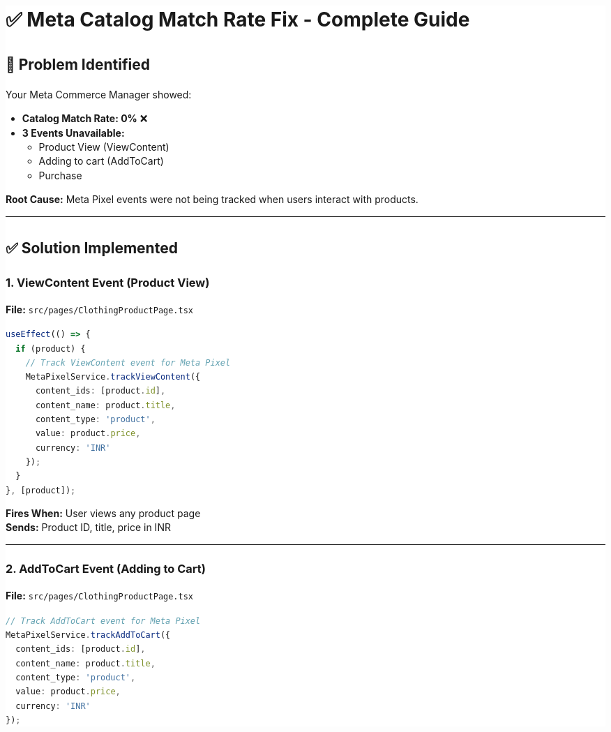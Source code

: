 # ✅ Meta Catalog Match Rate Fix - Complete Guide

## 🎯 Problem Identified

Your Meta Commerce Manager showed:
- **Catalog Match Rate: 0%** ❌
- **3 Events Unavailable:**
  - Product View (ViewContent)
  - Adding to cart (AddToCart)
  - Purchase

**Root Cause:** Meta Pixel events were not being tracked when users interact with products.

---

## ✅ Solution Implemented

### **1. ViewContent Event (Product View)**
**File:** `src/pages/ClothingProductPage.tsx`

```typescript
useEffect(() => {
  if (product) {
    // Track ViewContent event for Meta Pixel
    MetaPixelService.trackViewContent({
      content_ids: [product.id],
      content_name: product.title,
      content_type: 'product',
      value: product.price,
      currency: 'INR'
    });
  }
}, [product]);
```

**Fires When:** User views any product page  
**Sends:** Product ID, title, price in INR

---

### **2. AddToCart Event (Adding to Cart)**
**File:** `src/pages/ClothingProductPage.tsx`

```typescript
// Track AddToCart event for Meta Pixel
MetaPixelService.trackAddToCart({
  content_ids: [product.id],
  content_name: product.title,
  content_type: 'product',
  value: product.price,
  currency: 'INR'
});
```

